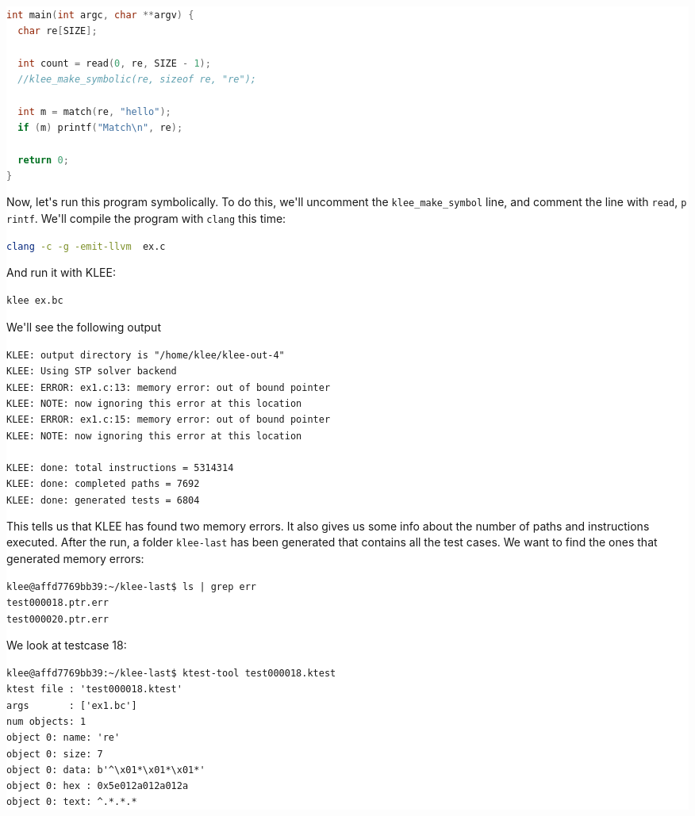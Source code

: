```C++
int main(int argc, char **argv) {
  char re[SIZE];

  int count = read(0, re, SIZE - 1);
  //klee_make_symbolic(re, sizeof re, "re");

  int m = match(re, "hello");
  if (m) printf("Match\n", re);

  return 0;
}
```

Now, let's run this program symbolically.
To do this, we'll uncomment the `klee_make_symbol` line, and comment the line with `read`, `printf`.
We'll compile the program with `clang` this time:

```Bash
clang -c -g -emit-llvm  ex.c
```

And run it with KLEE:

```Bash
klee ex.bc
```

We'll see the following output

```
KLEE: output directory is "/home/klee/klee-out-4"
KLEE: Using STP solver backend
KLEE: ERROR: ex1.c:13: memory error: out of bound pointer
KLEE: NOTE: now ignoring this error at this location
KLEE: ERROR: ex1.c:15: memory error: out of bound pointer
KLEE: NOTE: now ignoring this error at this location

KLEE: done: total instructions = 5314314
KLEE: done: completed paths = 7692
KLEE: done: generated tests = 6804
```

This tells us that KLEE has found two memory errors.
It also gives us some info about the number of paths and instructions executed.
After the run, a folder `klee-last` has been generated that contains all the test cases.
We want to find the ones that generated memory errors:

```
klee@affd7769bb39:~/klee-last$ ls | grep err
test000018.ptr.err
test000020.ptr.err
```

We look at testcase 18:

```
klee@affd7769bb39:~/klee-last$ ktest-tool test000018.ktest
ktest file : 'test000018.ktest'
args       : ['ex1.bc']
num objects: 1
object 0: name: 're'
object 0: size: 7
object 0: data: b'^\x01*\x01*\x01*'
object 0: hex : 0x5e012a012a012a
object 0: text: ^.*.*.*
```
